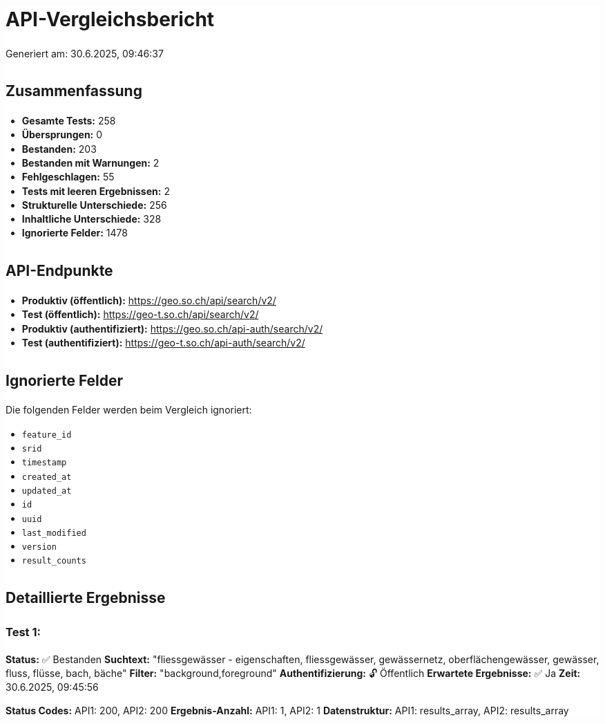 
# API-Vergleichsbericht
Generiert am: 30.6.2025, 09:46:37

## Zusammenfassung
- **Gesamte Tests:** 258
- **Übersprungen:** 0
- **Bestanden:** 203
- **Bestanden mit Warnungen:** 2
- **Fehlgeschlagen:** 55
- **Tests mit leeren Ergebnissen:** 2
- **Strukturelle Unterschiede:** 256
- **Inhaltliche Unterschiede:** 328
- **Ignorierte Felder:** 1478

## API-Endpunkte
- **Produktiv (öffentlich):** https://geo.so.ch/api/search/v2/
- **Test (öffentlich):** https://geo-t.so.ch/api/search/v2/
- **Produktiv (authentifiziert):** https://geo.so.ch/api-auth/search/v2/
- **Test (authentifiziert):** https://geo-t.so.ch/api-auth/search/v2/

## Ignorierte Felder
Die folgenden Felder werden beim Vergleich ignoriert:
- `feature_id`
- `srid`
- `timestamp`
- `created_at`
- `updated_at`
- `id`
- `uuid`
- `last_modified`
- `version`
- `result_counts`

## Detaillierte Ergebnisse

### Test 1: 
**Status:** ✅ Bestanden
**Suchtext:** "fliessgewässer - eigenschaften, fliessgewässer, gewässernetz, oberflächengewässer, gewässer, fluss, flüsse, bach, bäche"
**Filter:** "background,foreground"
**Authentifizierung:** 🔓 Öffentlich
**Erwartete Ergebnisse:** ✅ Ja
**Zeit:** 30.6.2025, 09:45:56

**Status Codes:** API1: 200, API2: 200
**Ergebnis-Anzahl:** API1: 1, API2: 1
**Datenstruktur:** API1: results_array, API2: results_array
